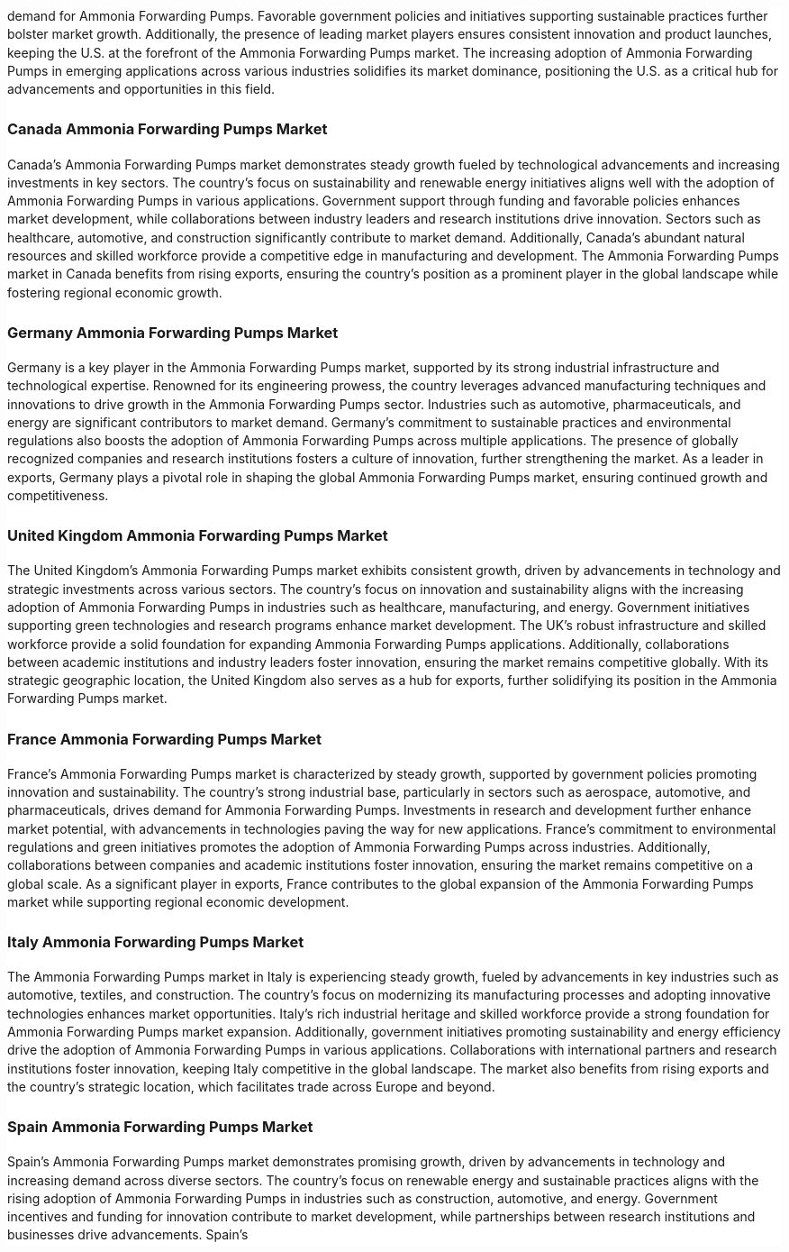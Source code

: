 demand for Ammonia Forwarding Pumps. Favorable government policies and initiatives supporting sustainable practices further bolster market growth. Additionally, the presence of leading market players ensures consistent innovation and product launches, keeping the U.S. at the forefront of the Ammonia Forwarding Pumps market. The increasing adoption of Ammonia Forwarding Pumps in emerging applications across various industries solidifies its market dominance, positioning the U.S. as a critical hub for advancements and opportunities in this field.</p><h3>Canada Ammonia Forwarding Pumps Market</h3><p>Canada&rsquo;s Ammonia Forwarding Pumps market demonstrates steady growth fueled by technological advancements and increasing investments in key sectors. The country&rsquo;s focus on sustainability and renewable energy initiatives aligns well with the adoption of Ammonia Forwarding Pumps in various applications. Government support through funding and favorable policies enhances market development, while collaborations between industry leaders and research institutions drive innovation. Sectors such as healthcare, automotive, and construction significantly contribute to market demand. Additionally, Canada&rsquo;s abundant natural resources and skilled workforce provide a competitive edge in manufacturing and development. The Ammonia Forwarding Pumps market in Canada benefits from rising exports, ensuring the country&rsquo;s position as a prominent player in the global landscape while fostering regional economic growth.</p><h3>Germany Ammonia Forwarding Pumps Market</h3><p>Germany is a key player in the Ammonia Forwarding Pumps market, supported by its strong industrial infrastructure and technological expertise. Renowned for its engineering prowess, the country leverages advanced manufacturing techniques and innovations to drive growth in the Ammonia Forwarding Pumps sector. Industries such as automotive, pharmaceuticals, and energy are significant contributors to market demand. Germany&rsquo;s commitment to sustainable practices and environmental regulations also boosts the adoption of Ammonia Forwarding Pumps across multiple applications. The presence of globally recognized companies and research institutions fosters a culture of innovation, further strengthening the market. As a leader in exports, Germany plays a pivotal role in shaping the global Ammonia Forwarding Pumps market, ensuring continued growth and competitiveness.</p><h3>United Kingdom Ammonia Forwarding Pumps Market</h3><p>The United Kingdom&rsquo;s Ammonia Forwarding Pumps market exhibits consistent growth, driven by advancements in technology and strategic investments across various sectors. The country&rsquo;s focus on innovation and sustainability aligns with the increasing adoption of Ammonia Forwarding Pumps in industries such as healthcare, manufacturing, and energy. Government initiatives supporting green technologies and research programs enhance market development. The UK&rsquo;s robust infrastructure and skilled workforce provide a solid foundation for expanding Ammonia Forwarding Pumps applications. Additionally, collaborations between academic institutions and industry leaders foster innovation, ensuring the market remains competitive globally. With its strategic geographic location, the United Kingdom also serves as a hub for exports, further solidifying its position in the Ammonia Forwarding Pumps market.</p><h3>France Ammonia Forwarding Pumps Market</h3><p>France&rsquo;s Ammonia Forwarding Pumps market is characterized by steady growth, supported by government policies promoting innovation and sustainability. The country&rsquo;s strong industrial base, particularly in sectors such as aerospace, automotive, and pharmaceuticals, drives demand for Ammonia Forwarding Pumps. Investments in research and development further enhance market potential, with advancements in technologies paving the way for new applications. France&rsquo;s commitment to environmental regulations and green initiatives promotes the adoption of Ammonia Forwarding Pumps across industries. Additionally, collaborations between companies and academic institutions foster innovation, ensuring the market remains competitive on a global scale. As a significant player in exports, France contributes to the global expansion of the Ammonia Forwarding Pumps market while supporting regional economic development.</p><h3>Italy Ammonia Forwarding Pumps Market</h3><p>The Ammonia Forwarding Pumps market in Italy is experiencing steady growth, fueled by advancements in key industries such as automotive, textiles, and construction. The country&rsquo;s focus on modernizing its manufacturing processes and adopting innovative technologies enhances market opportunities. Italy&rsquo;s rich industrial heritage and skilled workforce provide a strong foundation for Ammonia Forwarding Pumps market expansion. Additionally, government initiatives promoting sustainability and energy efficiency drive the adoption of Ammonia Forwarding Pumps in various applications. Collaborations with international partners and research institutions foster innovation, keeping Italy competitive in the global landscape. The market also benefits from rising exports and the country&rsquo;s strategic location, which facilitates trade across Europe and beyond.</p><h3>Spain Ammonia Forwarding Pumps Market</h3><p>Spain&rsquo;s Ammonia Forwarding Pumps market demonstrates promising growth, driven by advancements in technology and increasing demand across diverse sectors. The country&rsquo;s focus on renewable energy and sustainable practices aligns with the rising adoption of Ammonia Forwarding Pumps in industries such as construction, automotive, and energy. Government incentives and funding for innovation contribute to market development, while partnerships between research institutions and businesses drive advancements. Spain&rsquo;s